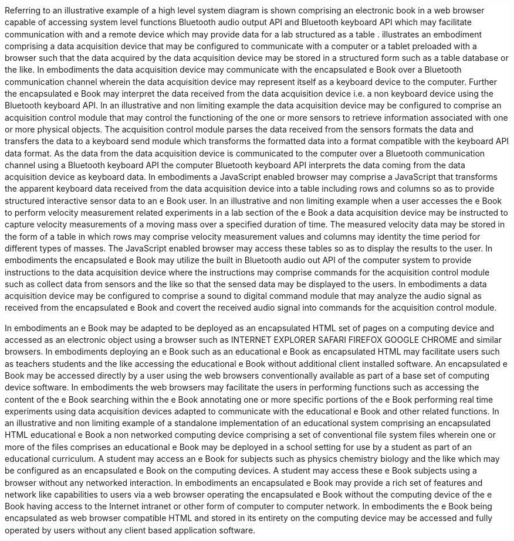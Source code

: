Referring to an illustrative example of a high level system diagram is shown comprising an electronic book in a web browser capable of accessing system level functions Bluetooth audio output API and Bluetooth keyboard API which may facilitate communication with and a remote device which may provide data for a lab structured as a table . illustrates an embodiment comprising a data acquisition device that may be configured to communicate with a computer or a tablet preloaded with a browser such that the data acquired by the data acquisition device may be stored in a structured form such as a table database or the like. In embodiments the data acquisition device may communicate with the encapsulated e Book over a Bluetooth communication channel wherein the data acquisition device may represent itself as a keyboard device to the computer. Further the encapsulated e Book may interpret the data received from the data acquisition device i.e. a non keyboard device using the Bluetooth keyboard API. In an illustrative and non limiting example the data acquisition device may be configured to comprise an acquisition control module that may control the functioning of the one or more sensors to retrieve information associated with one or more physical objects. The acquisition control module parses the data received from the sensors formats the data and transfers the data to a keyboard send module which transforms the formatted data into a format compatible with the keyboard API data format. As the data from the data acquisition device is communicated to the computer over a Bluetooth communication channel using a Bluetooth keyboard API the computer Bluetooth keyboard API interprets the data coming from the data acquisition device as keyboard data. In embodiments a JavaScript enabled browser may comprise a JavaScript that transforms the apparent keyboard data received from the data acquisition device into a table including rows and columns so as to provide structured interactive sensor data to an e Book user. In an illustrative and non limiting example when a user accesses the e Book to perform velocity measurement related experiments in a lab section of the e Book a data acquisition device may be instructed to capture velocity measurements of a moving mass over a specified duration of time. The measured velocity data may be stored in the form of a table in which rows may comprise velocity measurement values and columns may identity the time period for different types of masses. The JavaScript enabled browser may access these tables so as to display the results to the user. In embodiments the encapsulated e Book may utilize the built in Bluetooth audio out API of the computer system to provide instructions to the data acquisition device where the instructions may comprise commands for the acquisition control module such as collect data from sensors and the like so that the sensed data may be displayed to the users. In embodiments a data acquisition device may be configured to comprise a sound to digital command module that may analyze the audio signal as received from the encapsulated e Book and covert the received audio signal into commands for the acquisition control module.

In embodiments an e Book may be adapted to be deployed as an encapsulated HTML set of pages on a computing device and accessed as an electronic object using a browser such as INTERNET EXPLORER SAFARI FIREFOX GOOGLE CHROME and similar browsers. In embodiments deploying an e Book such as an educational e Book as encapsulated HTML may facilitate users such as teachers students and the like accessing the educational e Book without additional client installed software. An encapsulated e Book may be accessed directly by a user using the web browsers conventionally available as part of a base set of computing device software. In embodiments the web browsers may facilitate the users in performing functions such as accessing the content of the e Book searching within the e Book annotating one or more specific portions of the e Book performing real time experiments using data acquisition devices adapted to communicate with the educational e Book and other related functions. In an illustrative and non limiting example of a standalone implementation of an educational system comprising an encapsulated HTML educational e Book a non networked computing device comprising a set of conventional file system files wherein one or more of the files comprises an educational e Book may be deployed in a school setting for use by a student as part of an educational curriculum. A student may access an e Book for subjects such as physics chemistry biology and the like which may be configured as an encapsulated e Book on the computing devices. A student may access these e Book subjects using a browser without any networked interaction. In embodiments an encapsulated e Book may provide a rich set of features and network like capabilities to users via a web browser operating the encapsulated e Book without the computing device of the e Book having access to the Internet intranet or other form of computer to computer network. In embodiments the e Book being encapsulated as web browser compatible HTML and stored in its entirety on the computing device may be accessed and fully operated by users without any client based application software.
